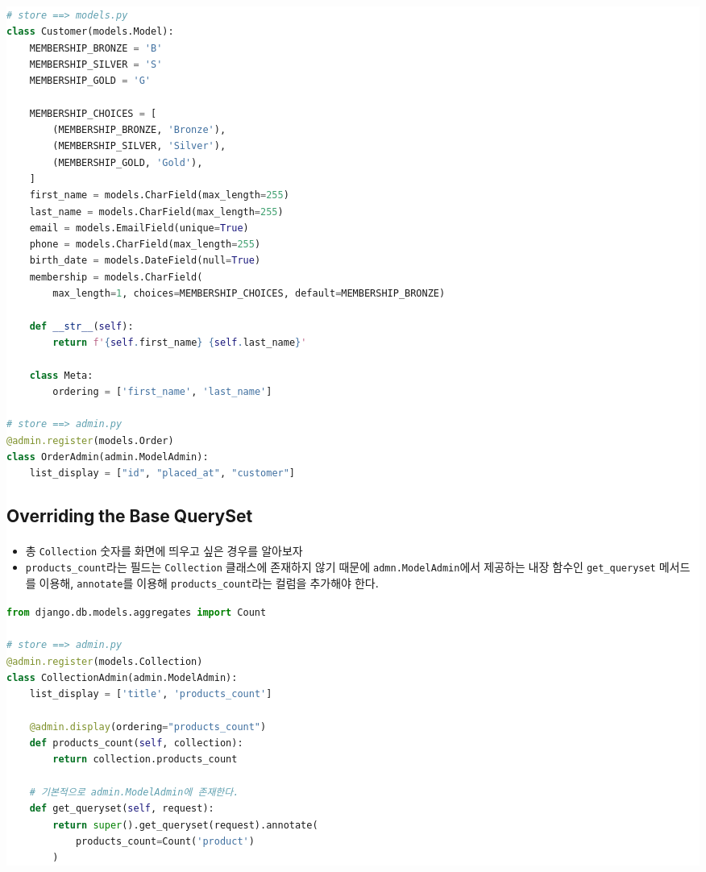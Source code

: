 ```python
# store ==> models.py
class Customer(models.Model):
    MEMBERSHIP_BRONZE = 'B'
    MEMBERSHIP_SILVER = 'S'
    MEMBERSHIP_GOLD = 'G'

    MEMBERSHIP_CHOICES = [
        (MEMBERSHIP_BRONZE, 'Bronze'),
        (MEMBERSHIP_SILVER, 'Silver'),
        (MEMBERSHIP_GOLD, 'Gold'),
    ]
    first_name = models.CharField(max_length=255)
    last_name = models.CharField(max_length=255)
    email = models.EmailField(unique=True)
    phone = models.CharField(max_length=255)
    birth_date = models.DateField(null=True)
    membership = models.CharField(
        max_length=1, choices=MEMBERSHIP_CHOICES, default=MEMBERSHIP_BRONZE)

    def __str__(self):
        return f'{self.first_name} {self.last_name}'

    class Meta:
        ordering = ['first_name', 'last_name']

# store ==> admin.py
@admin.register(models.Order)
class OrderAdmin(admin.ModelAdmin):
    list_display = ["id", "placed_at", "customer"]
```
## Overriding the Base QuerySet
- 총 `Collection` 숫자를 화면에 띄우고 싶은 경우를 알아보자
- `products_count`라는 필드는 `Collection` 클래스에 존재하지 않기 때문에 `admn.ModelAdmin`에서 제공하는 내장 함수인 `get_queryset` 메서드를 이용해, `annotate`를 이용해 `products_count`라는 컬럼을 추가해야 한다.

```python
from django.db.models.aggregates import Count

# store ==> admin.py
@admin.register(models.Collection)
class CollectionAdmin(admin.ModelAdmin):
    list_display = ['title', 'products_count']
    
    @admin.display(ordering="products_count")
    def products_count(self, collection):
        return collection.products_count
    
    # 기본적으로 admin.ModelAdmin에 존재한다.
    def get_queryset(self, request):
        return super().get_queryset(request).annotate(
            products_count=Count('product')
        )
```
